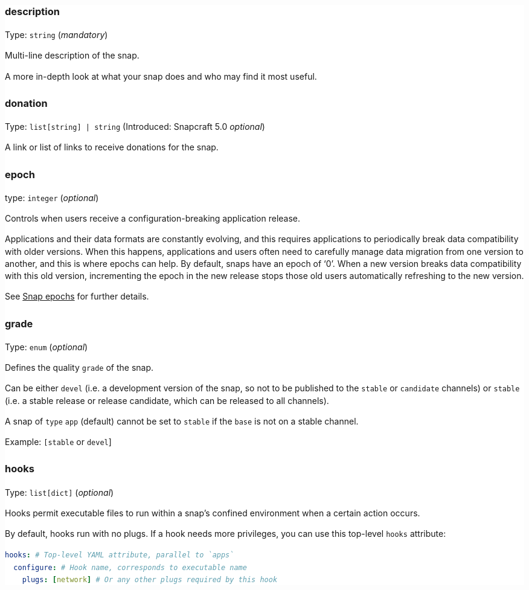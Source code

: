 ### description

Type: `string`
(*mandatory*)

Multi-line description of the snap.

A more in-depth look at what your snap does and who may find it most useful.

### donation
Type: `list[string] | string`
(Introduced: Snapcraft 5.0 *optional*)

A link or list of links to receive donations for the snap.

<h3 id='heading--epoch'>epoch</h3>

type: `integer`
(*optional*)

Controls when users receive a configuration-breaking application release.

Applications and their data formats are constantly evolving, and this requires applications to periodically break data compatibility with older versions. When this happens, applications and users often need to carefully manage data migration from one version to another, and this is where epochs can help. By default, snaps have an epoch of ‘0’. When a new version breaks data compatibility with this old version, incrementing the epoch in the new release stops those old users automatically refreshing to the new version. 

See [Snap epochs](/t/snap-epochs/10316) for further details.

<h3 id="heading--grade">grade</h3>

Type: `enum`
(*optional*)

Defines the quality `grade` of the snap.

Can be either `devel` (i.e. a development version of the snap, so not to be published to the `stable` or `candidate` channels) or `stable` (i.e. a stable release or release candidate, which can be released to all channels).

A snap of `type` `app` (default) cannot be set to `stable` if the `base` is not on a stable channel.

Example: `[stable` or `devel`]

<h3 id="heading--hooks">hooks</h3>

Type: `list[dict]`
(*optional*)

Hooks permit executable files to run within a snap’s confined environment when a certain action occurs. 

By default, hooks run with no plugs. If a hook needs more privileges, you can use this top-level `hooks` attribute:

```yaml
hooks: # Top-level YAML attribute, parallel to `apps`
  configure: # Hook name, corresponds to executable name
    plugs: [network] # Or any other plugs required by this hook
```
